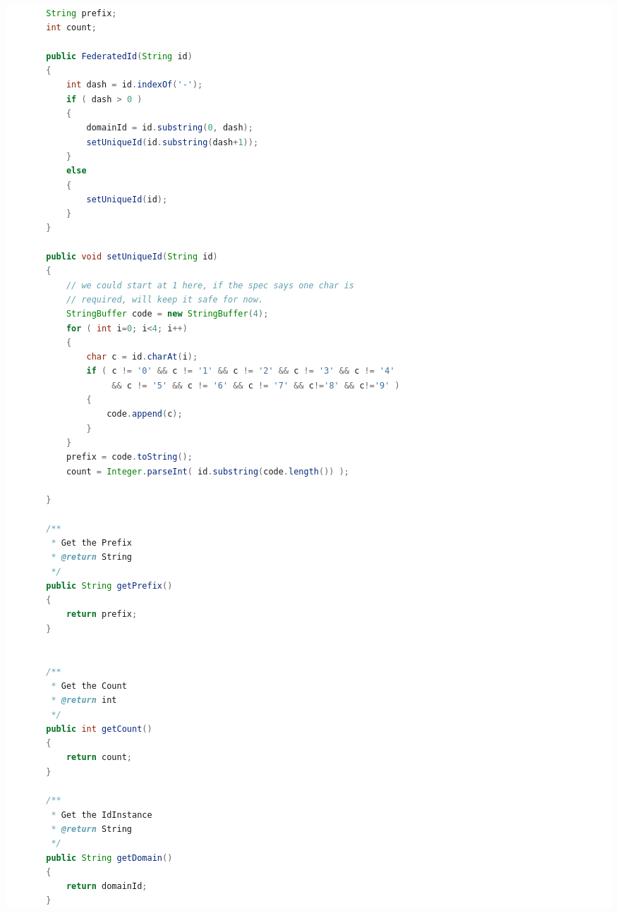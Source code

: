 ```java
        String prefix;
        int count;

        public FederatedId(String id)
        {
            int dash = id.indexOf('-');
            if ( dash > 0 ) 
            {
                domainId = id.substring(0, dash);
                setUniqueId(id.substring(dash+1));
            }
            else 
            {
                setUniqueId(id);
            }
        }

        public void setUniqueId(String id)
        {
            // we could start at 1 here, if the spec says one char is 
            // required, will keep it safe for now.
            StringBuffer code = new StringBuffer(4);
            for ( int i=0; i<4; i++) 
            {
                char c = id.charAt(i);
                if ( c != '0' && c != '1' && c != '2' && c != '3' && c != '4'
                     && c != '5' && c != '6' && c != '7' && c!='8' && c!='9' )
                {
                    code.append(c);
                }
            }
            prefix = code.toString();
            count = Integer.parseInt( id.substring(code.length()) );
            
        }

        /**
         * Get the Prefix
         * @return String
         */
        public String getPrefix()
        {
            return prefix;
        }
        
        
        /**
         * Get the Count
         * @return int
         */
        public int getCount()
        {
            return count;
        }
        
        /**
         * Get the IdInstance
         * @return String
         */
        public String getDomain()
        {
            return domainId;
        }
```